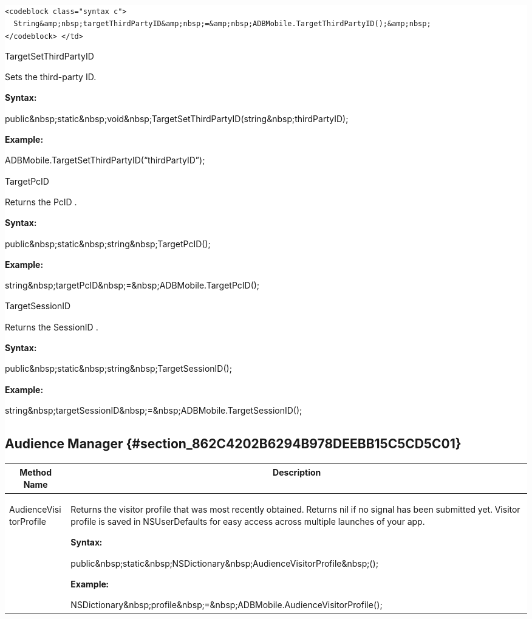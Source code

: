     <codeblock class="syntax c">
      String&amp;nbsp;targetThirdPartyID&amp;nbsp;=&amp;nbsp;ADBMobile.TargetThirdPartyID();&amp;nbsp; 
    </codeblock> </td> 
  </tr> 
  <tr> 
   <td colname="col1"> <p> TargetSetThirdPartyID </p> </td> 
   <td colname="col2"> <p> Sets the third-party ID. </p> <p> <b>Syntax:</b> </p> 
    <codeblock class="syntax c">
      public&amp;nbsp;static&amp;nbsp;void&amp;nbsp;TargetSetThirdPartyID(string&amp;nbsp;thirdPartyID); 
    </codeblock> <p> <b>Example:</b> </p> 
    <codeblock class="syntax c">
      ADBMobile.TargetSetThirdPartyID(“thirdPartyID”); 
    </codeblock> </td> 
  </tr> 
  <tr> 
   <td colname="col1"> <p> TargetPcID </p> </td> 
   <td colname="col2"> <p> Returns the <span class="codeph"> PcID </span>. </p> <p> <b>Syntax:</b> </p> 
    <codeblock class="syntax c">
      public&amp;nbsp;static&amp;nbsp;string&amp;nbsp;TargetPcID(); 
    </codeblock> <p> <b>Example:</b> </p> 
    <codeblock class="syntax c">
      string&amp;nbsp;targetPcID&amp;nbsp;=&amp;nbsp;ADBMobile.TargetPcID(); 
    </codeblock> </td> 
  </tr> 
  <tr> 
   <td colname="col1"> <p> TargetSessionID </p> </td> 
   <td colname="col2"> <p> Returns the <span class="codeph"> SessionID </span>. </p> <p> <b>Syntax:</b> </p> 
    <codeblock class="syntax c">
      public&amp;nbsp;static&amp;nbsp;string&amp;nbsp;TargetSessionID(); 
    </codeblock> <p> <b>Example:</b> </p> 
    <codeblock class="syntax c">
      string&amp;nbsp;targetSessionID&amp;nbsp;=&amp;nbsp;ADBMobile.TargetSessionID(); 
    </codeblock> </td> 
  </tr> 
 </tbody> 
</table>

## Audience Manager {#section_862C4202B6294B978DEEBB15C5CD5C01}

<table id="table_2C6EDD39B53F4F31B39119B90AF62100"> 
 <thead> 
  <tr> 
   <th colname="col1" class="entry"> Method Name </th> 
   <th colname="col2" class="entry"> Description </th> 
  </tr> 
 </thead>
 <tbody> 
  <tr> 
   <td colname="col1"> <p>AudienceVisitorProfile </p> </td> 
   <td colname="col2"> <p>Returns the visitor profile that was most recently obtained. Returns nil if no signal has been submitted yet. Visitor profile is saved in <span class="codeph"> NSUserDefaults </span> for easy access across multiple launches of your app. </p> <p> <b>Syntax:</b> </p> 
    <codeblock class="syntax c">
      public&amp;nbsp;static&amp;nbsp;NSDictionary&amp;nbsp;AudienceVisitorProfile&amp;nbsp;(); 
    </codeblock> <p> <b>Example:</b> </p> 
    <codeblock class="syntax c">
      NSDictionary&amp;nbsp;profile&amp;nbsp;=&amp;nbsp;ADBMobile.AudienceVisitorProfile(); 
    </codeblock> </td> 
  </tr> 
  <tr> 